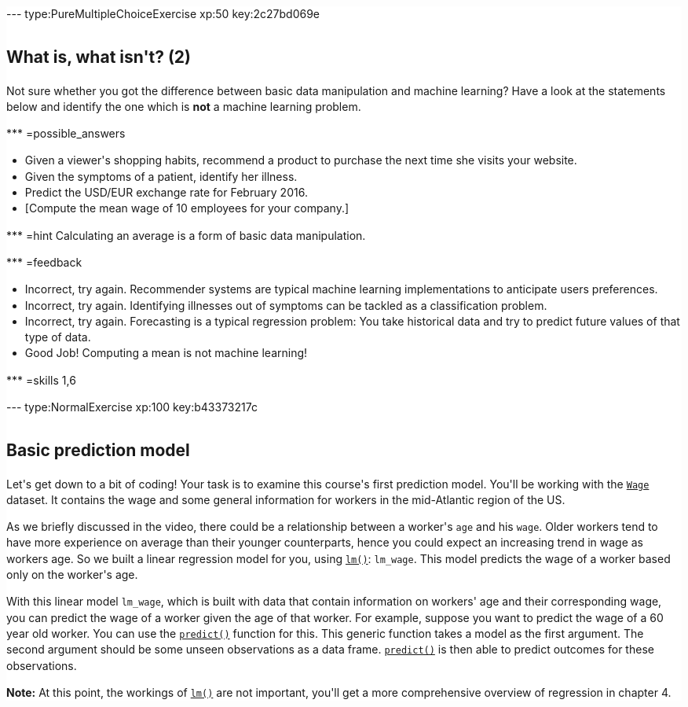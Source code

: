 --- type:PureMultipleChoiceExercise xp:50 key:2c27bd069e
## What is, what isn't? (2)

Not sure whether you got the difference between basic data manipulation and machine learning? Have a look at the statements below and identify the one which is __not__ a machine learning problem.

*** =possible_answers
- Given a viewer's shopping habits, recommend a product to purchase the next time she visits your website.
- Given the symptoms of a patient, identify her illness.
- Predict the USD/EUR exchange rate for February 2016.
- [Compute the mean wage of 10 employees for your company.]

*** =hint
Calculating an average is a form of basic data manipulation.


*** =feedback

- Incorrect, try again. Recommender systems are typical machine learning implementations to anticipate users preferences.
- Incorrect, try again. Identifying illnesses out of symptoms can be tackled as a classification problem.
- Incorrect, try again. Forecasting is a typical regression problem: You take historical data and try to predict future values of that type of data.
- Good Job! Computing a mean is not machine learning!


*** =skills
1,6

--- type:NormalExercise xp:100 key:b43373217c
## Basic prediction model

Let's get down to a bit of coding! Your task is to examine this course's first prediction model. You'll be working with the [`Wage`](http://www.rdocumentation.org/packages/ISLR/functions/Wage) dataset. It contains the wage and some general information for workers in the mid-Atlantic region of the US.

As we briefly discussed in the video, there could be a relationship between a worker's `age` and his `wage`. Older workers tend to have more experience on average than their younger counterparts, hence you could expect an increasing trend in wage as workers age. So we built a linear regression model for you, using [`lm()`](http://www.rdocumentation.org/packages/stats/functions/lm): `lm_wage`. This model predicts the wage of a worker based only on the worker's age.

With this linear model `lm_wage`, which is built with data that contain information on workers' age and their corresponding wage, you can predict the wage of a worker given the age of that worker. For example, suppose you want to predict the wage of a 60 year old worker. You can use the [`predict()`](http://www.rdocumentation.org/packages/stats/functions/predict) function for this. This generic function takes a model as the first argument. The second argument should be some unseen observations as a data frame. [`predict()`](http://www.rdocumentation.org/packages/stats/functions/predict) is then able to predict outcomes for these observations.

**Note:** At this point, the workings of [`lm()`](http://www.rdocumentation.org/packages/stats/functions/lm) are not important, you'll get a more comprehensive overview of regression in chapter 4.
